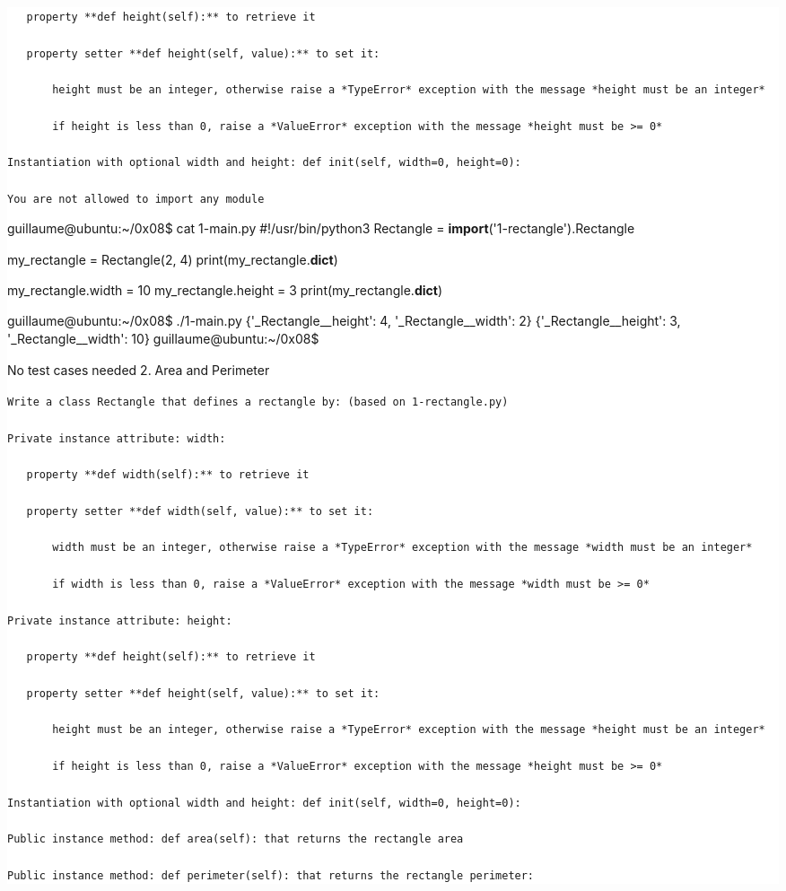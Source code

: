        property **def height(self):** to retrieve it

       property setter **def height(self, value):** to set it:

           height must be an integer, otherwise raise a *TypeError* exception with the message *height must be an integer*

           if height is less than 0, raise a *ValueError* exception with the message *height must be >= 0*

    Instantiation with optional width and height: def init(self, width=0, height=0):

    You are not allowed to import any module

guillaume@ubuntu:~/0x08$ cat 1-main.py
#!/usr/bin/python3
Rectangle = __import__('1-rectangle').Rectangle

my_rectangle = Rectangle(2, 4)
print(my_rectangle.__dict__)

my_rectangle.width = 10
my_rectangle.height = 3
print(my_rectangle.__dict__)

guillaume@ubuntu:~/0x08$ ./1-main.py
{'_Rectangle__height': 4, '_Rectangle__width': 2}
{'_Rectangle__height': 3, '_Rectangle__width': 10}
guillaume@ubuntu:~/0x08$ 

No test cases needed
2. Area and Perimeter

    Write a class Rectangle that defines a rectangle by: (based on 1-rectangle.py)

    Private instance attribute: width:

       property **def width(self):** to retrieve it

       property setter **def width(self, value):** to set it:

           width must be an integer, otherwise raise a *TypeError* exception with the message *width must be an integer*

           if width is less than 0, raise a *ValueError* exception with the message *width must be >= 0*

    Private instance attribute: height:

       property **def height(self):** to retrieve it

       property setter **def height(self, value):** to set it:

           height must be an integer, otherwise raise a *TypeError* exception with the message *height must be an integer*

           if height is less than 0, raise a *ValueError* exception with the message *height must be >= 0*

    Instantiation with optional width and height: def init(self, width=0, height=0):

    Public instance method: def area(self): that returns the rectangle area

    Public instance method: def perimeter(self): that returns the rectangle perimeter:

